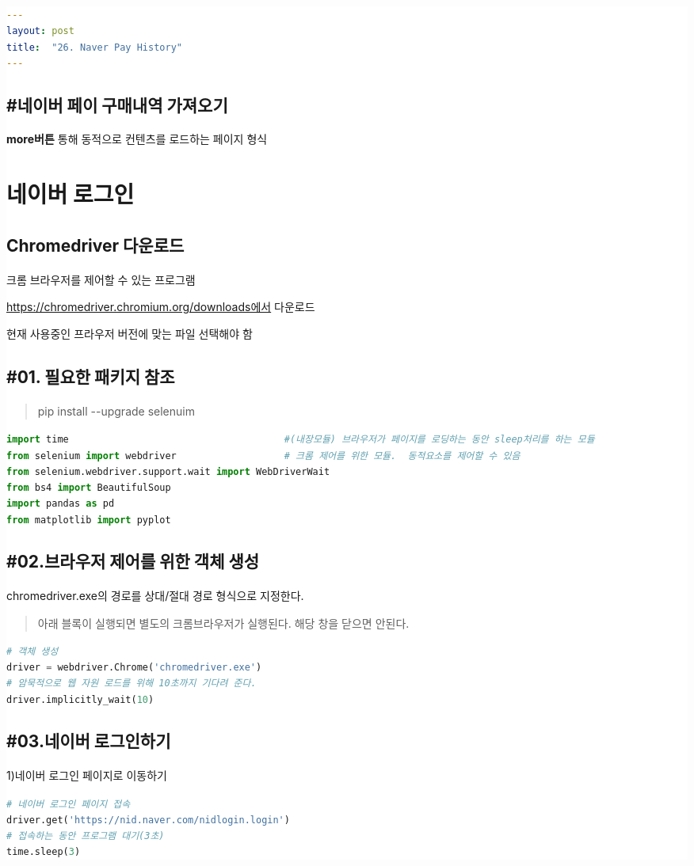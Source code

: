 ```yaml
---
layout: post
title:  "26. Naver Pay History"
---
```

## #네이버 페이 구매내역 가져오기
**more버튼** 통해 동적으로 컨텐츠를 로드하는 페이지 형식

# 네이버 로그인

## Chromedriver 다운로드

크롬 브라우저를 제어할 수 있는 프로그램

https://chromedriver.chromium.org/downloads에서 다운로드
    
현재 사용중인 프라우저 버전에 맞는 파일 선택해야 함

## #01. 필요한 패키지 참조

> pip install --upgrade selenuim


```python
import time                                      #(내장모듈) 브라우저가 페이지를 로딩하는 동안 sleep처리를 하는 모듈
from selenium import webdriver                   # 크롬 제어를 위한 모듈.  동적요소를 제어할 수 있음
from selenium.webdriver.support.wait import WebDriverWait
from bs4 import BeautifulSoup
import pandas as pd
from matplotlib import pyplot
```

## #02.브라우저 제어를 위한 객체 생성

chromedriver.exe의 경로를 상대/절대 경로 형식으로 지정한다.

> 아래 블록이 실행되면 별도의 크롬브라우저가 실행된다. 해당 창을 닫으면 안된다.


```python
# 객체 생성
driver = webdriver.Chrome('chromedriver.exe')
# 암묵적으로 웹 자원 로드를 위해 10초까지 기다려 준다.
driver.implicitly_wait(10)
```

## #03.네이버 로그인하기

1)네이버 로그인 페이지로 이동하기


```python
# 네이버 로그인 페이지 접속
driver.get('https://nid.naver.com/nidlogin.login')
# 접속하는 동안 프로그램 대기(3초)
time.sleep(3)
```
